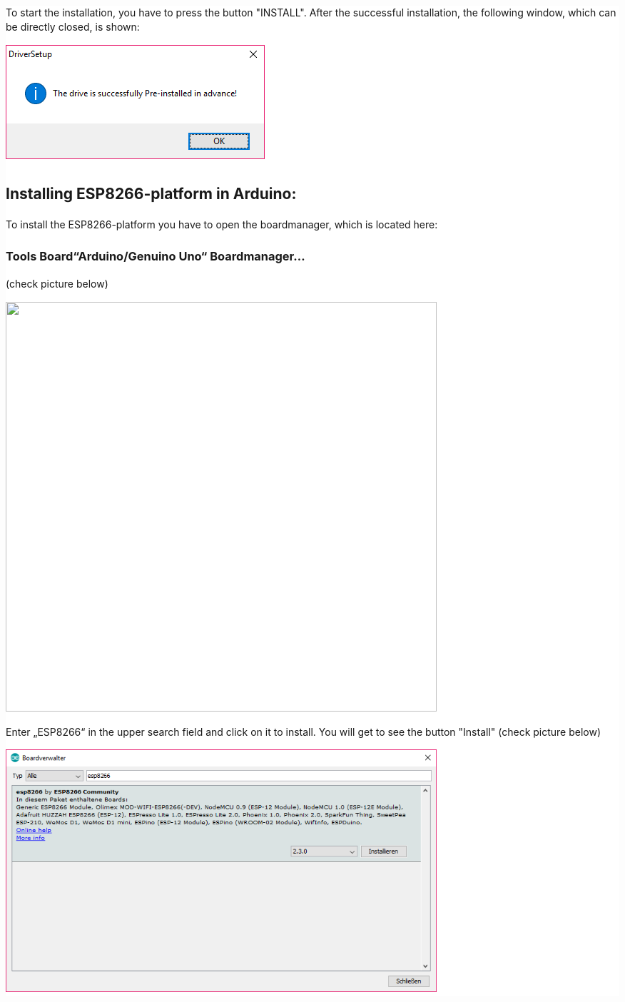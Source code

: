 
To start the installation, you have to press the button "INSTALL". After the successful installation, the following window, which can be directly closed, is shown:

<img src="../../images/ESP8266/ESP_02_DriverSetup-success.png" />


## Installing ESP8266-platform in Arduino:

To install the ESP8266-platform you have to open the boardmanager, which is located here:

### Tools Board“Arduino/Genuino Uno“ Boardmanager…

(check picture below)

<img src="../../images/ESP8266/ESP_03_Boardverwalter-Menü.png" width="604" height="574" />

Enter „ESP8266“ in the upper search field and click on it to install. You will get to see the button "Install" (check picture below)

<img src="../../images/ESP8266/ESP_04_Boardverwalter.png" width="604" height="340" />
